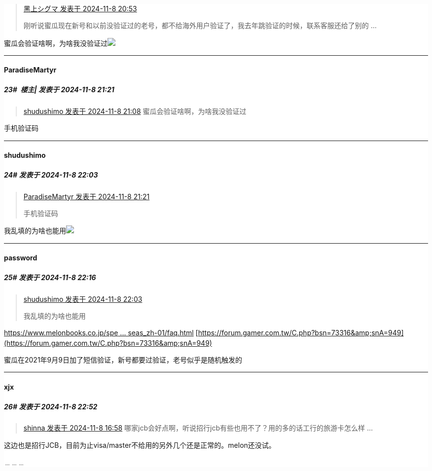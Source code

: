 <blockquote><a href="httphttps://bbs.saraba1st.com/2b/forum.php?mod=redirect&amp;goto=findpost&amp;pid=66651785&amp;ptid=2206165" target="_blank">黑上シグマ 发表于 2024-11-8 20:53</a>

刚听说蜜瓜现在新号和以前没验证过的老号，都不给海外用户验证了，我去年跳验证的时候，联系客服还给了别的 ...</blockquote>
蜜瓜会验证啥啊，为啥我没验证过<img src="https://static.saraba1st.com/image/smiley/face2017/032.png" referrerpolicy="no-referrer">

*****

####  ParadiseMartyr  
##### 23#         楼主| 发表于 2024-11-8 21:21

<blockquote><a href="httphttps://bbs.saraba1st.com/2b/forum.php?mod=redirect&amp;goto=findpost&amp;pid=66651874&amp;ptid=2206165" target="_blank">shudushimo 发表于 2024-11-8 21:08</a>
蜜瓜会验证啥啊，为啥我没验证过</blockquote>
手机验证码

*****

####  shudushimo  
##### 24#       发表于 2024-11-8 22:03

<blockquote><a href="httphttps://bbs.saraba1st.com/2b/forum.php?mod=redirect&amp;goto=findpost&amp;pid=66651973&amp;ptid=2206165" target="_blank">ParadiseMartyr 发表于 2024-11-8 21:21</a>

手机验证码</blockquote>
我乱填的为啥也能用<img src="https://static.saraba1st.com/image/smiley/face2017/068.png" referrerpolicy="no-referrer">

*****

####  password  
##### 25#       发表于 2024-11-8 22:16

<blockquote><a href="httphttps://bbs.saraba1st.com/2b/forum.php?mod=redirect&amp;goto=findpost&amp;pid=66652223&amp;ptid=2206165" target="_blank">shudushimo 发表于 2024-11-8 22:03</a>

我乱填的为啥也能用</blockquote>
[https://www.melonbooks.co.jp/spe ... seas_zh-01/faq.html](https://www.melonbooks.co.jp/special/b/0/service/overseas_zh-01/faq.html)
[https://forum.gamer.com.tw/C.php?bsn=73316&amp;snA=949](https://forum.gamer.com.tw/C.php?bsn=73316&amp;snA=949)

蜜瓜在2021年9月9日加了短信验证，新号都要过验证，老号似乎是随机触发的

*****

####  xjx  
##### 26#       发表于 2024-11-8 22:52

<blockquote><a href="httphttps://bbs.saraba1st.com/2b/forum.php?mod=redirect&amp;goto=findpost&amp;pid=66649732&amp;ptid=2206165" target="_blank">shinna 发表于 2024-11-8 16:58</a>
 哪家jcb会好点啊，听说招行jcb有些也用不了？用的多的话工行的旅游卡怎么样 ...</blockquote>
这边也是招行JCB，目前为止visa/master不给用的另外几个还是正常的。melon还没试。

﹍﹍﹍
